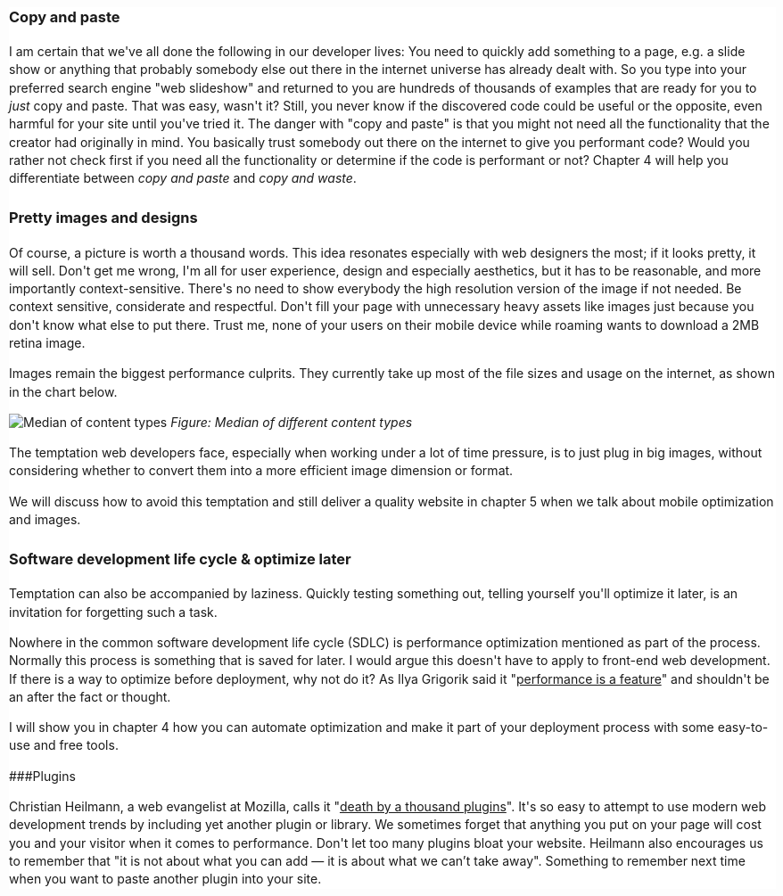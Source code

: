 
### Copy and paste

I am certain that we've all done the following in our developer lives: You need to quickly add something to a page, e.g. a slide show or anything that probably somebody else out there in the internet universe has already dealt with. So you type into your preferred search engine "web slideshow" and returned to you are hundreds of thousands of examples that are ready for you to *just* copy and paste. That was easy, wasn't it? Still, you never know if the discovered code could be useful or the opposite, even harmful for your site until you've tried it. The danger with "copy and paste" is that you might not need all the functionality that the creator had originally in mind. You basically trust somebody out there on the internet to give you performant code? Would you rather not check first if you need all the functionality or determine if the code is performant or not? Chapter 4 will help you differentiate between *copy and paste* and *copy and waste*.


### Pretty images and designs
Of course, a picture is worth a thousand words. This idea resonates especially with web designers the most; if it looks pretty, it will sell. Don't get me wrong, I'm all for user experience, design and especially aesthetics, but it has to be reasonable, and more importantly context-sensitive. There's no need to show everybody the high resolution version of the image if not needed. Be context sensitive, considerate and respectful. Don't fill your page with unnecessary heavy assets like images just because you don't know what else to put there. Trust me, none of your users on their mobile device while roaming wants to download a 2MB retina image.

Images remain the biggest performance culprits. They currently take up most of the file sizes and usage on the internet, as shown in the chart below.

![Median of content types](images/1-median-of-contenttypes.png)
*Figure: Median of different content types*

The temptation web developers face, especially when working under a lot of time pressure, is to just plug in big images, without considering whether to convert them into a more efficient image dimension or format.

We will discuss how to avoid this temptation and still deliver a quality website in chapter 5 when we talk about mobile optimization and images.

### Software development life cycle & optimize later

Temptation can also be accompanied by laziness. Quickly testing something out, telling yourself you'll optimize it later, is an invitation for forgetting such a task.

Nowhere in the common software development life cycle (SDLC) is performance optimization mentioned as part of the process. Normally this process is something that is saved for later. I would argue this doesn't have to apply to front-end web development. If there is a way to optimize before deployment, why not do it? As Ilya Grigorik said it "[performance is a feature](https://www.igvita.com/slides/2013/io-pagespeed.pdf)" and shouldn't be an after the fact or thought.

I will show you in chapter 4 how you can automate optimization and make it part of your deployment process with some easy-to-use and free tools.

###Plugins

Christian Heilmann, a web evangelist at Mozilla, calls it "[death by a thousand plugins](http://www.smashingmagazine.com/2012/11/13/the-vanilla-web-diet/)". It's so easy to attempt to use modern web development trends by including yet another plugin or library. We sometimes forget that anything you put on your page will cost you and your visitor when it comes to performance. Don't let too many plugins bloat your website. Heilmann also encourages us to remember that "it is not about what you can add — it is about what we can’t take away". Something to remember next time when you want to paste another plugin into your site.
